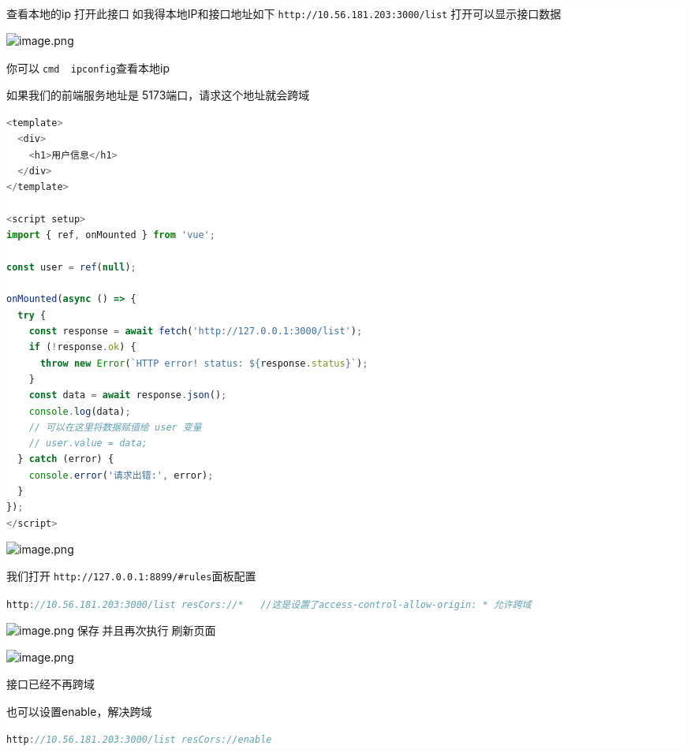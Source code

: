 查看本地的ip 打开此接口 如我得本地IP和接口地址如下  `http://10.56.181.203:3000/list` 打开可以显示接口数据

![image.png](https://p0-xtjj-private.juejin.cn/tos-cn-i-73owjymdk6/cc284fbf4f57409bbf2a277ba4659b6f~tplv-73owjymdk6-jj-mark-v1:0:0:0:0:5o6Y6YeR5oqA5pyv56S-5Yy6IEAg5LiJ5bCP5rKz:q75.awebp?policy=eyJ2bSI6MywidWlkIjoiNDIyMjU2MjE0MTIxMDQ3OCJ9&rk3s=f64ab15b&x-orig-authkey=f32326d3454f2ac7e96d3d06cdbb035152127018&x-orig-expires=1755071469&x-orig-sign=ZHuYz%2Bpdn1KBYc%2BGjPKdBIZbTig%3D)

你可以 `cmd  ipconfig`查看本地ip

如果我们的前端服务地址是 5173端口，请求这个地址就会跨域

```js
<template>
  <div>
    <h1>用户信息</h1>
  </div>
</template>

<script setup>
import { ref, onMounted } from 'vue';

const user = ref(null);

onMounted(async () => {
  try {
    const response = await fetch('http://127.0.0.1:3000/list');
    if (!response.ok) {
      throw new Error(`HTTP error! status: ${response.status}`);
    }
    const data = await response.json();
    console.log(data);
    // 可以在这里将数据赋值给 user 变量
    // user.value = data;
  } catch (error) {
    console.error('请求出错:', error);
  }
});
</script>
```

![image.png](https://p0-xtjj-private.juejin.cn/tos-cn-i-73owjymdk6/40fd251ce56941ccab29080d16802459~tplv-73owjymdk6-jj-mark-v1:0:0:0:0:5o6Y6YeR5oqA5pyv56S-5Yy6IEAg5LiJ5bCP5rKz:q75.awebp?policy=eyJ2bSI6MywidWlkIjoiNDIyMjU2MjE0MTIxMDQ3OCJ9&rk3s=f64ab15b&x-orig-authkey=f32326d3454f2ac7e96d3d06cdbb035152127018&x-orig-expires=1755071469&x-orig-sign=g9RuRBJltojjZ9FIevIz%2FBcN0RU%3D)

我们打开 `http://127.0.0.1:8899/#rules`面板配置

```js
http://10.56.181.203:3000/list resCors://*   //这是设置了access-control-allow-origin: * 允许跨域
```

![image.png](https://p0-xtjj-private.juejin.cn/tos-cn-i-73owjymdk6/3f86b79a366f4e27a9140cab28196f52~tplv-73owjymdk6-jj-mark-v1:0:0:0:0:5o6Y6YeR5oqA5pyv56S-5Yy6IEAg5LiJ5bCP5rKz:q75.awebp?policy=eyJ2bSI6MywidWlkIjoiNDIyMjU2MjE0MTIxMDQ3OCJ9&rk3s=f64ab15b&x-orig-authkey=f32326d3454f2ac7e96d3d06cdbb035152127018&x-orig-expires=1755071469&x-orig-sign=sWre25tNVyr8l%2BppEIAG5Olc1xE%3D)
保存 并且再次执行 刷新页面

![image.png](https://p0-xtjj-private.juejin.cn/tos-cn-i-73owjymdk6/324bd74f4c304664900f47c1c76e8a48~tplv-73owjymdk6-jj-mark-v1:0:0:0:0:5o6Y6YeR5oqA5pyv56S-5Yy6IEAg5LiJ5bCP5rKz:q75.awebp?policy=eyJ2bSI6MywidWlkIjoiNDIyMjU2MjE0MTIxMDQ3OCJ9&rk3s=f64ab15b&x-orig-authkey=f32326d3454f2ac7e96d3d06cdbb035152127018&x-orig-expires=1755071469&x-orig-sign=S0SW%2BJs14PA2faSr7SkyDoikBls%3D)

接口已经不再跨域

也可以设置enable，解决跨域

```js
http://10.56.181.203:3000/list resCors://enable  
```

